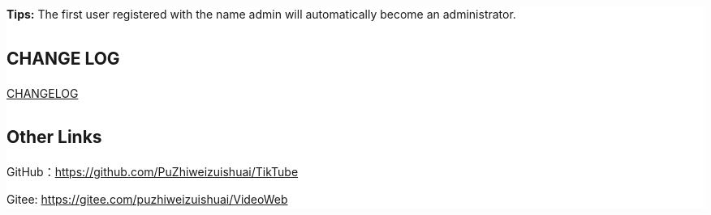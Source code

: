 
**Tips:** The first user registered with the name admin will automatically become an administrator.

## CHANGE LOG

[CHANGELOG](/CHANGELOG.md)


## Other Links

GitHub：https://github.com/PuZhiweizuishuai/TikTube

Gitee: https://gitee.com/puzhiweizuishuai/VideoWeb
